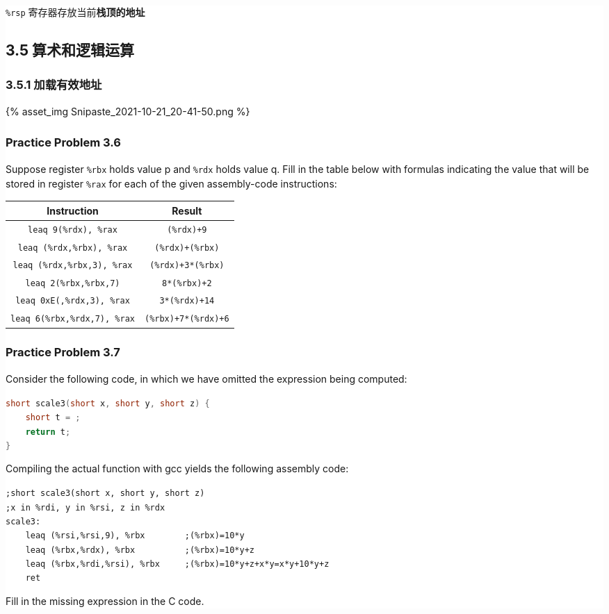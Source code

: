 `%rsp` 寄存器存放当前**栈顶的地址**



## 3.5 算术和逻辑运算

### 3.5.1 加载有效地址

{% asset_img Snipaste_2021-10-21_20-41-50.png %}



### Practice Problem 3.6

Suppose register `%rbx` holds value p and `%rdx` holds value q. Fill in the table below with formulas indicating the value that will be stored in register `%rax` for each of the given assembly-code instructions:

|         Instruction         |       Result        |
| :-------------------------: | :-----------------: |
|    `leaq 9(%rdx), %rax`     |     `(%rdx)+9`      |
|  `leaq (%rdx,%rbx), %rax`   |   `(%rdx)+(%rbx)`   |
| `leaq (%rdx,%rbx,3), %rax`  |  `(%rdx)+3*(%rbx)`  |
|    `leaq 2(%rbx,%rbx,7)`    |    `8*(%rbx)+2`     |
|  `leaq 0xE(,%rdx,3), %rax`  |    `3*(%rdx)+14`    |
| `leaq 6(%rbx,%rdx,7), %rax` | `(%rbx)+7*(%rdx)+6` |



### Practice Problem 3.7

Consider the following code, in which we have omitted the expression being computed:

```c
short scale3(short x, short y, short z) {
	short t = ;
	return t;
}
```

Compiling the actual function with gcc yields the following assembly code:

```assembly
;short scale3(short x, short y, short z)
;x in %rdi, y in %rsi, z in %rdx
scale3:
    leaq (%rsi,%rsi,9), %rbx		;(%rbx)=10*y
    leaq (%rbx,%rdx), %rbx			;(%rbx)=10*y+z
    leaq (%rbx,%rdi,%rsi), %rbx		;(%rbx)=10*y+z+x*y=x*y+10*y+z
    ret
```

Fill in the missing expression in the C code.
